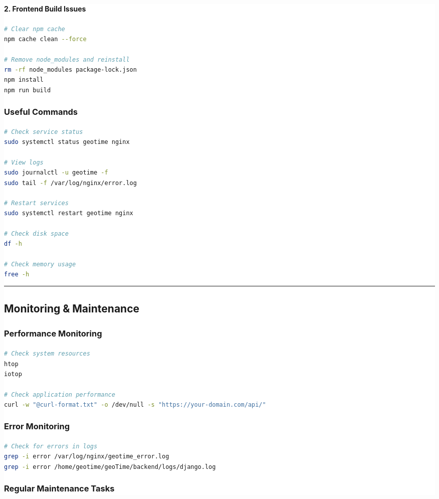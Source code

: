 #### 2. Frontend Build Issues
```bash
# Clear npm cache
npm cache clean --force

# Remove node_modules and reinstall
rm -rf node_modules package-lock.json
npm install
npm run build
```

### Useful Commands
```bash
# Check service status
sudo systemctl status geotime nginx

# View logs
sudo journalctl -u geotime -f
sudo tail -f /var/log/nginx/error.log

# Restart services
sudo systemctl restart geotime nginx

# Check disk space
df -h

# Check memory usage
free -h
```

---

## Monitoring & Maintenance

### Performance Monitoring
```bash
# Check system resources
htop
iotop

# Check application performance
curl -w "@curl-format.txt" -o /dev/null -s "https://your-domain.com/api/"
```

### Error Monitoring
```bash
# Check for errors in logs
grep -i error /var/log/nginx/geotime_error.log
grep -i error /home/geotime/geoTime/backend/logs/django.log
```

### Regular Maintenance Tasks
